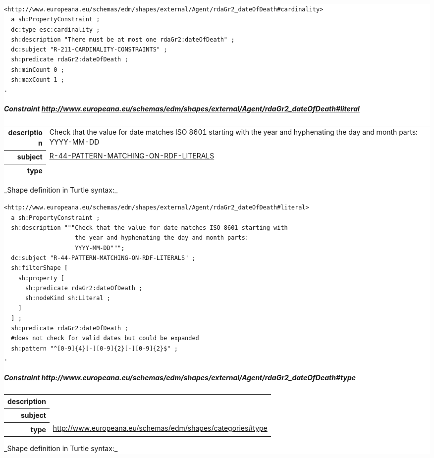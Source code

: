 ```
<http://www.europeana.eu/schemas/edm/shapes/external/Agent/rdaGr2_dateOfDeath#cardinality>
  a sh:PropertyConstraint ;
  dc:type esc:cardinality ;
  sh:description "There must be at most one rdaGr2:dateOfDeath" ;
  dc:subject "R-211-CARDINALITY-CONSTRAINTS" ;
  sh:predicate rdaGr2:dateOfDeath ;
  sh:minCount 0 ;
  sh:maxCount 1 ;
.
```

##### Constraint <a id="edm_shapes_external_Agent_rdaGr2_dateOfDeath_literal" target="_blank" href="http://www.europeana.eu/schemas/edm/shapes/external/Agent/rdaGr2_dateOfDeath#literal">http://www.europeana.eu/schemas/edm/shapes/external/Agent/rdaGr2_dateOfDeath#literal</a>
<table>
<tr><th align="right">description</th><td>Check that the value for date matches ISO 8601 starting with
                    the year and hyphenating the day and month parts: 
                    YYYY-MM-DD</td></tr>
<tr><th align="right">subject</th><td><a target="_blank" href="http://lelystad.informatik.uni-mannheim.de/rdf-validation/?q=node/51">R-44-PATTERN-MATCHING-ON-RDF-LITERALS</a></td></tr>
<tr><th align="right">type</th><td></td></tr>
</table>
_Shape definition in Turtle syntax:_

```
<http://www.europeana.eu/schemas/edm/shapes/external/Agent/rdaGr2_dateOfDeath#literal>
  a sh:PropertyConstraint ;
  sh:description """Check that the value for date matches ISO 8601 starting with
                    the year and hyphenating the day and month parts: 
                    YYYY-MM-DD""";
  dc:subject "R-44-PATTERN-MATCHING-ON-RDF-LITERALS" ;
  sh:filterShape [
    sh:property [
      sh:predicate rdaGr2:dateOfDeath ;
      sh:nodeKind sh:Literal ;
    ]
  ] ;
  sh:predicate rdaGr2:dateOfDeath ;
  #does not check for valid dates but could be expanded
  sh:pattern "^[0-9]{4}[-][0-9]{2}[-][0-9]{2}$" ;
.
```

##### Constraint <a id="edm_shapes_external_Agent_rdaGr2_dateOfDeath_type" target="_blank" href="http://www.europeana.eu/schemas/edm/shapes/external/Agent/rdaGr2_dateOfDeath#type">http://www.europeana.eu/schemas/edm/shapes/external/Agent/rdaGr2_dateOfDeath#type</a>
<table>
<tr><th align="right">description</th><td></td></tr>
<tr><th align="right">subject</th><td></td></tr>
<tr><th align="right">type</th><td><a target="_blank" href="http://www.europeana.eu/schemas/edm/shapes/categories#type">http://www.europeana.eu/schemas/edm/shapes/categories#type</a></td></tr>
</table>
_Shape definition in Turtle syntax:_
